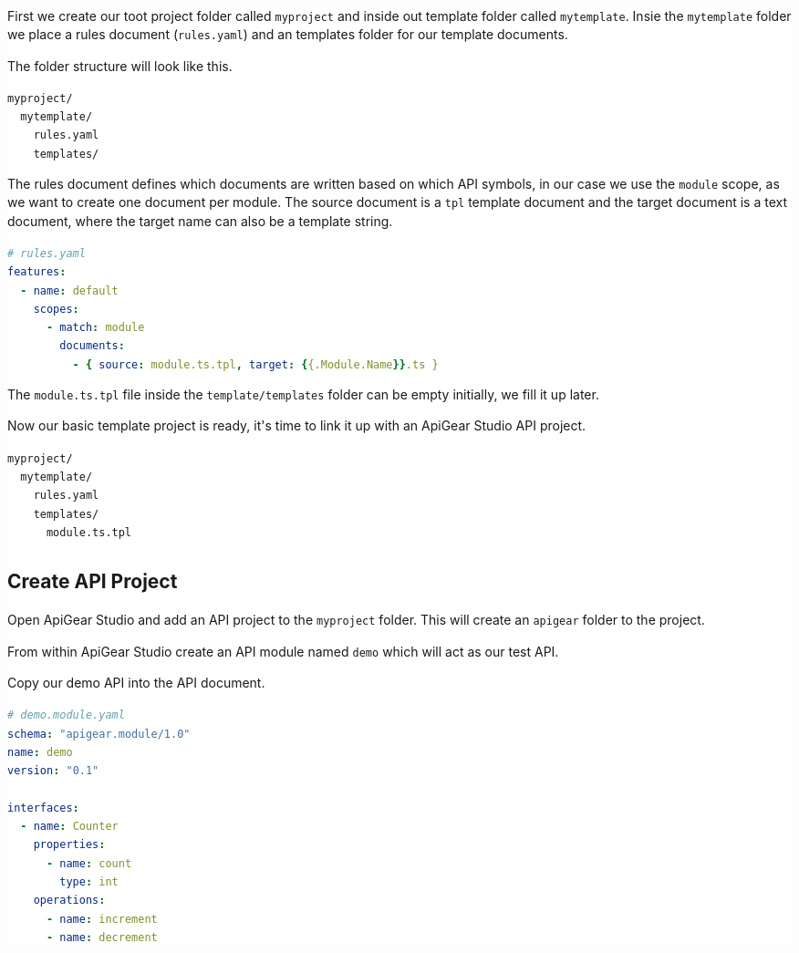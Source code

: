 First we create our toot project folder called `myproject` and inside out template folder called `mytemplate`. Insie the `mytemplate` folder we place a rules document (`rules.yaml`) and an templates folder for our template documents.

The folder structure will look like this.

```
myproject/
  mytemplate/
    rules.yaml
    templates/
```

The rules document defines which documents are written based on which API symbols, in our case we use the `module` scope, as we want to create one document per module. The source document is a `tpl` template document and the target document is a text document, where the target name can also be a template string.

```yaml
# rules.yaml
features:
  - name: default
    scopes:
      - match: module
        documents:
          - { source: module.ts.tpl, target: {{.Module.Name}}.ts }
```

The `module.ts.tpl` file inside the `template/templates` folder can be empty initially, we fill it up later.

Now our basic template project is ready, it's time to link it up with an ApiGear Studio API project.

```
myproject/
  mytemplate/
    rules.yaml
    templates/
      module.ts.tpl
```

## Create API Project

Open ApiGear Studio and add an API project to the `myproject` folder. This will create an `apigear` folder to the project.

From within ApiGear Studio create an API module named `demo` which will act as our test API.

Copy our demo API into the API document.

```yaml
# demo.module.yaml
schema: "apigear.module/1.0"
name: demo
version: "0.1"

interfaces:
  - name: Counter
    properties:
      - name: count
        type: int
    operations:
      - name: increment
      - name: decrement
```
